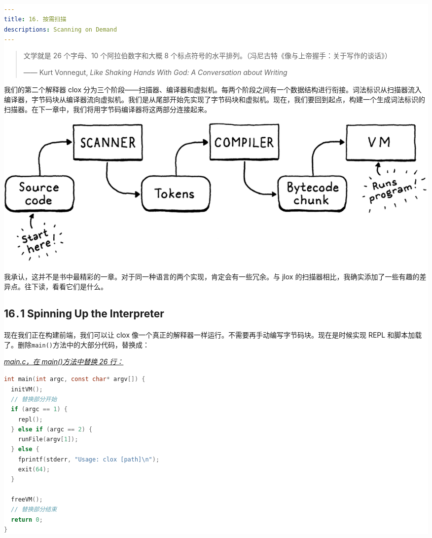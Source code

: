```yaml
---
title: 16. 按需扫描
descriptions: Scanning on Demand
---
```


> 文学就是 26 个字母、10 个阿拉伯数字和大概 8 个标点符号的水平排列。（冯尼古特《像与上帝握手：关于写作的谈话》）
>
> —— Kurt Vonnegut, _Like Shaking Hands With God: A Conversation about Writing_

我们的第二个解释器 clox 分为三个阶段——扫描器、编译器和虚拟机。每两个阶段之间有一个数据结构进行衔接。词法标识从扫描器流入编译器，字节码块从编译器流向虚拟机。我们是从尾部开始先实现了字节码块和虚拟机。现在，我们要回到起点，构建一个生成词法标识的扫描器。在下一章中，我们将用字节码编译器将这两部分连接起来。

![Source code → scanner → tokens → compiler → bytecode chunk → VM.](./pipeline.png)

我承认，这并不是书中最精彩的一章。对于同一种语言的两个实现，肯定会有一些冗余。与 jlox 的扫描器相比，我确实添加了一些有趣的差异点。往下读，看看它们是什么。

## 16 . 1 Spinning Up the Interpreter

现在我们正在构建前端，我们可以让 clox 像一个真正的解释器一样运行。不需要再手动编写字节码块。现在是时候实现 REPL 和脚本加载了。删除`main()`方法中的大部分代码，替换成：

_<u>main.c，在 main()方法中替换 26 行：</u>_

```c
int main(int argc, const char* argv[]) {
  initVM();
  // 替换部分开始
  if (argc == 1) {
    repl();
  } else if (argc == 2) {
    runFile(argv[1]);
  } else {
    fprintf(stderr, "Usage: clox [path]\n");
    exit(64);
  }

  freeVM();
  // 替换部分结束
  return 0;
}
```


[^1]: 代码里面校验是一个参数还是两个参数，而不是 0 和 1，因为 argv 中的第一个参数总是被运行的可执行文件的名称。
[^2]: C 语言不仅要求我们显式地管理内存，而且要在精神上管理。我们程序员必须记住所有权规则，并在整个程序中手动实现。Java 为我们做了这些。C++为我们提供了直接编码策略的工具，这样编译器就会为我们验证它。我喜欢 C 语言的简洁，但是我们为此付出了真正的代价——这门语言要求我们更加认真。
[^3]: 嗯，这个 size 要加 1，永远记得为 null 字节留出空间。
[^4]: 格式字符串中的`%.*s`是一个很好的特性。通常情况下，你需要在格式字符串中写入一个数字来设置输出精度——要显示的字符数。使用`*`则可以把精度作为一个参数来传递。因此，`printf()`调用将字符串从`token.start`开始的前`token.length`个字符。我们需要这样限制长度，因为词素指向原始的源码字符串，并且在末尾没有终止符。
[^5]: 我并不想让这个听起来太轻率。我们确实需要考虑并确保在“main”模块中创建的源字符串具有足够长的生命周期。这就是`runFile()`中会在`interpret()`执行完代码并返回后才释放字符串的原因。
[^6]: 在编译器中进行词素到运行时值的转换确实会引入一些冗余。扫描一个数字字面量的工作与将一串数字字符转换为一个数值的工作非常相似。但是并没有那么多冗余，它并不是任何性能上的关键点，而且能使得我们的扫描器更加简单。
[^7]: 如果你对此不熟悉，请不要担心。当我们从头开始构建我们自己的哈希表时，将会学习关于它的所有细节。
[^8]: 从上向下阅读每个节点链，你将看到 Lox 的关键字。
[^9]: “Trie”是 CS 中最令人困惑的名字之一。Edward Fredkin 从“检索（retrieval）”中把这个词提取出来，这意味着它的读音应该像“tree”。但是，已经有一个非常重要的数据结构发音为“tree”，而 trie 只是一个特例。所以如果你谈论这些东西时，没人能分辨出你在说哪一个。因此，现在人们经常把它读作“try”，以免头痛。
[^10]: 这种风格的图被称为[语法图](https://en.wikipedia.org/wiki/Syntax_diagram)或**铁路图**。后者的名字是因为它看起来像火车的调度场。<br>在 Backus-Naur 范式出现之前，这是记录语言语法的主要方式之一。如今，我们大多使用文本，但一种*文本语言*的官方规范依赖于*图像*，这一点很令人高兴。
[^11]: 这也是大多数编程语言和文本编辑器中的正则表达式引擎的工作原理。它们获取你的正则表达式字符串并将其转换为 DFA，然后使用 DFA 来匹配字符串。<br>如果你想学习将正则表达式转换为 DFA 的算法，[龙书](https://en.wikipedia.org/wiki/Compilers:_Principles,_Techniques,_and_Tools)中已经为你提供了答案。
[^12]: 简单并不意味着愚蠢。V8 也采用了同样的方法，而它是目前世界上最复杂、最快的语言实现之一。
[^13]: 我们有时会陷入这样的误区：任务性能来自于复杂的数据结构、多级缓存和其它花哨的优化。但是，很多时候所需要的就是做更少的工作，而我经常发现，编写最简单的代码就足以完成这些工作。